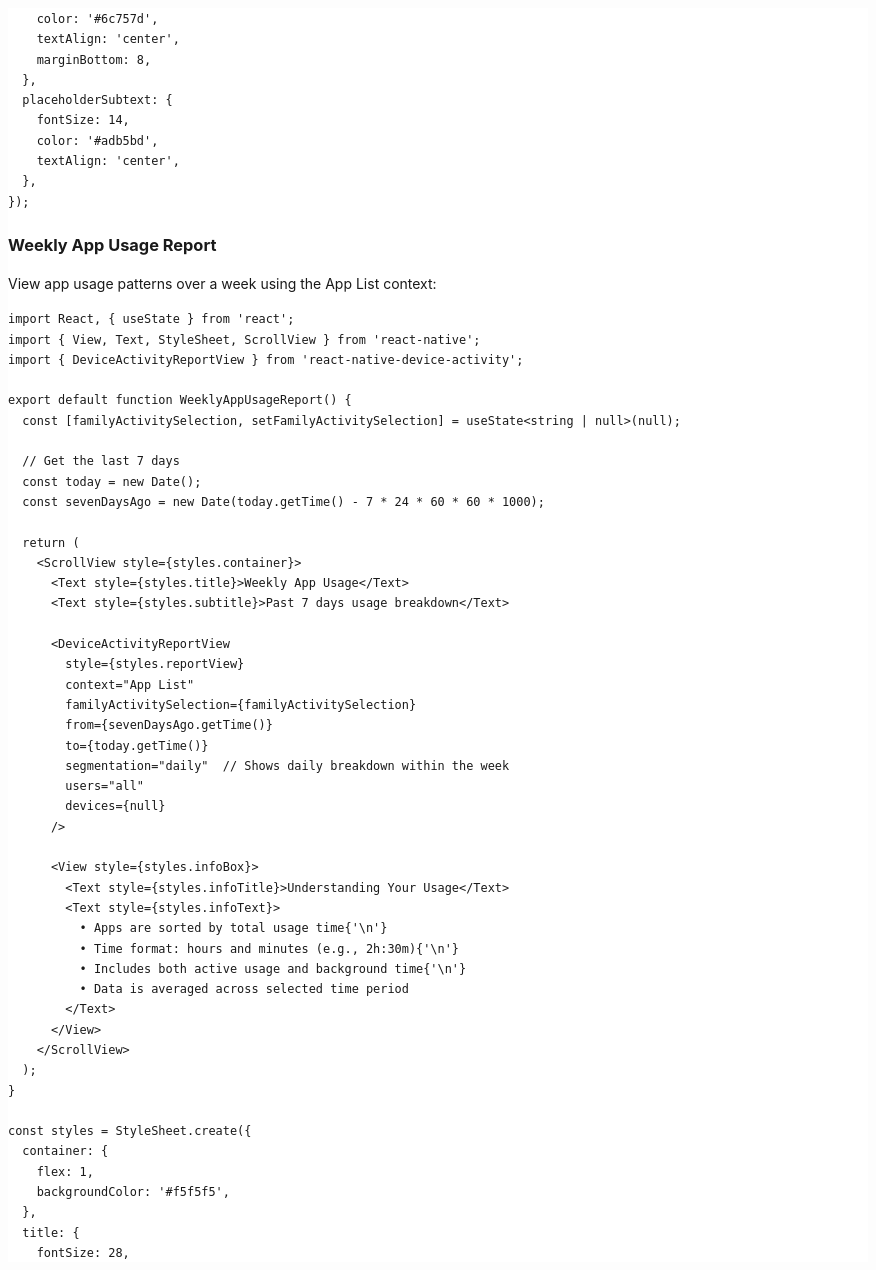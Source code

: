 ```tsx
    color: '#6c757d',
    textAlign: 'center',
    marginBottom: 8,
  },
  placeholderSubtext: {
    fontSize: 14,
    color: '#adb5bd',
    textAlign: 'center',
  },
});
```

### Weekly App Usage Report

View app usage patterns over a week using the App List context:

```tsx
import React, { useState } from 'react';
import { View, Text, StyleSheet, ScrollView } from 'react-native';
import { DeviceActivityReportView } from 'react-native-device-activity';

export default function WeeklyAppUsageReport() {
  const [familyActivitySelection, setFamilyActivitySelection] = useState<string | null>(null);

  // Get the last 7 days
  const today = new Date();
  const sevenDaysAgo = new Date(today.getTime() - 7 * 24 * 60 * 60 * 1000);

  return (
    <ScrollView style={styles.container}>
      <Text style={styles.title}>Weekly App Usage</Text>
      <Text style={styles.subtitle}>Past 7 days usage breakdown</Text>
      
      <DeviceActivityReportView
        style={styles.reportView}
        context="App List"
        familyActivitySelection={familyActivitySelection}
        from={sevenDaysAgo.getTime()}
        to={today.getTime()}
        segmentation="daily"  // Shows daily breakdown within the week
        users="all"
        devices={null}
      />
      
      <View style={styles.infoBox}>
        <Text style={styles.infoTitle}>Understanding Your Usage</Text>
        <Text style={styles.infoText}>
          • Apps are sorted by total usage time{'\n'}
          • Time format: hours and minutes (e.g., 2h:30m){'\n'}
          • Includes both active usage and background time{'\n'}
          • Data is averaged across selected time period
        </Text>
      </View>
    </ScrollView>
  );
}

const styles = StyleSheet.create({
  container: {
    flex: 1,
    backgroundColor: '#f5f5f5',
  },
  title: {
    fontSize: 28,
```